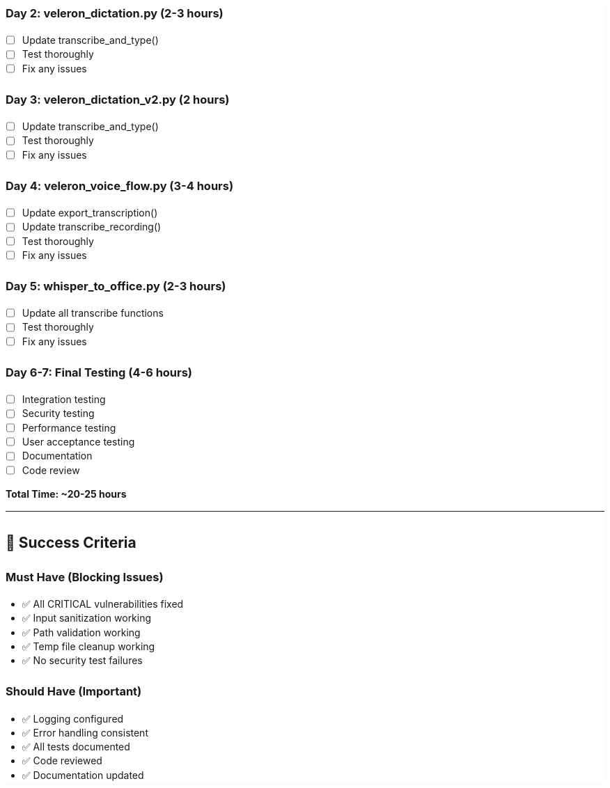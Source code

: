 ### Day 2: veleron_dictation.py (2-3 hours)
- [ ] Update transcribe_and_type()
- [ ] Test thoroughly
- [ ] Fix any issues

### Day 3: veleron_dictation_v2.py (2 hours)
- [ ] Update transcribe_and_type()
- [ ] Test thoroughly
- [ ] Fix any issues

### Day 4: veleron_voice_flow.py (3-4 hours)
- [ ] Update export_transcription()
- [ ] Update transcribe_recording()
- [ ] Test thoroughly
- [ ] Fix any issues

### Day 5: whisper_to_office.py (2-3 hours)
- [ ] Update all transcribe functions
- [ ] Test thoroughly
- [ ] Fix any issues

### Day 6-7: Final Testing (4-6 hours)
- [ ] Integration testing
- [ ] Security testing
- [ ] Performance testing
- [ ] User acceptance testing
- [ ] Documentation
- [ ] Code review

**Total Time: ~20-25 hours**

---

## 🎯 Success Criteria

### Must Have (Blocking Issues)
- ✅ All CRITICAL vulnerabilities fixed
- ✅ Input sanitization working
- ✅ Path validation working
- ✅ Temp file cleanup working
- ✅ No security test failures

### Should Have (Important)
- ✅ Logging configured
- ✅ Error handling consistent
- ✅ All tests documented
- ✅ Code reviewed
- ✅ Documentation updated
